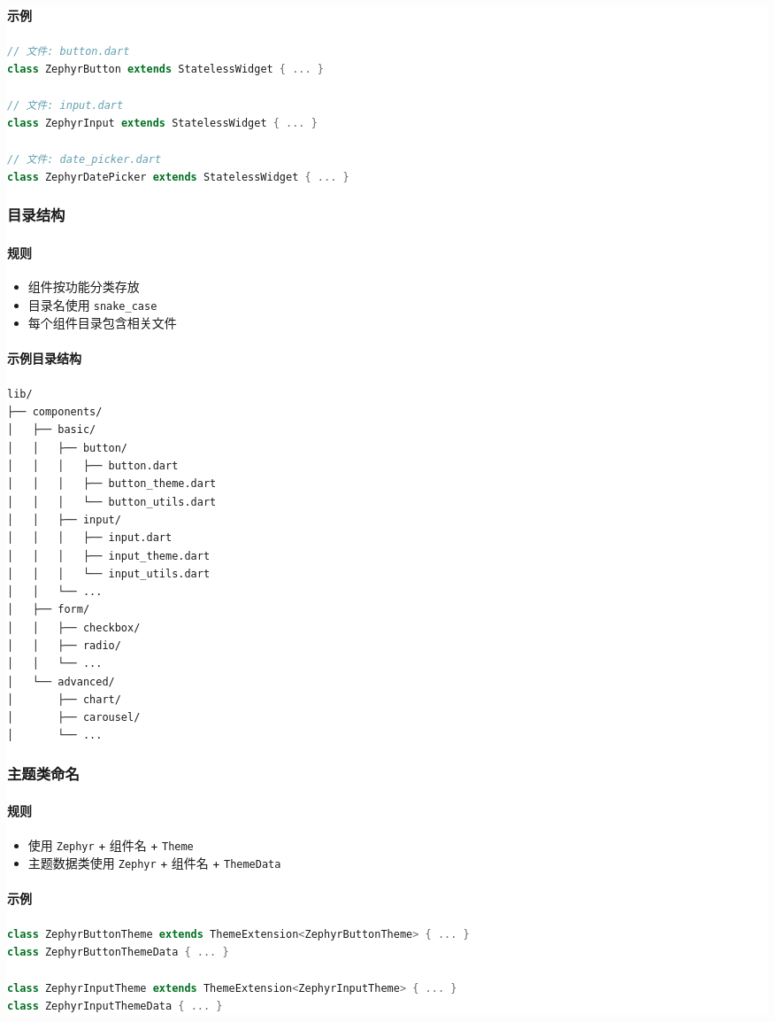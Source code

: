 #### 示例
```dart
// 文件: button.dart
class ZephyrButton extends StatelessWidget { ... }

// 文件: input.dart
class ZephyrInput extends StatelessWidget { ... }

// 文件: date_picker.dart
class ZephyrDatePicker extends StatelessWidget { ... }
```

### 目录结构

#### 规则
- 组件按功能分类存放
- 目录名使用 `snake_case`
- 每个组件目录包含相关文件

#### 示例目录结构
```
lib/
├── components/
│   ├── basic/
│   │   ├── button/
│   │   │   ├── button.dart
│   │   │   ├── button_theme.dart
│   │   │   └── button_utils.dart
│   │   ├── input/
│   │   │   ├── input.dart
│   │   │   ├── input_theme.dart
│   │   │   └── input_utils.dart
│   │   └── ...
│   ├── form/
│   │   ├── checkbox/
│   │   ├── radio/
│   │   └── ...
│   └── advanced/
│       ├── chart/
│       ├── carousel/
│       └── ...
```

### 主题类命名

#### 规则
- 使用 `Zephyr` + 组件名 + `Theme`
- 主题数据类使用 `Zephyr` + 组件名 + `ThemeData`

#### 示例
```dart
class ZephyrButtonTheme extends ThemeExtension<ZephyrButtonTheme> { ... }
class ZephyrButtonThemeData { ... }

class ZephyrInputTheme extends ThemeExtension<ZephyrInputTheme> { ... }
class ZephyrInputThemeData { ... }
```
